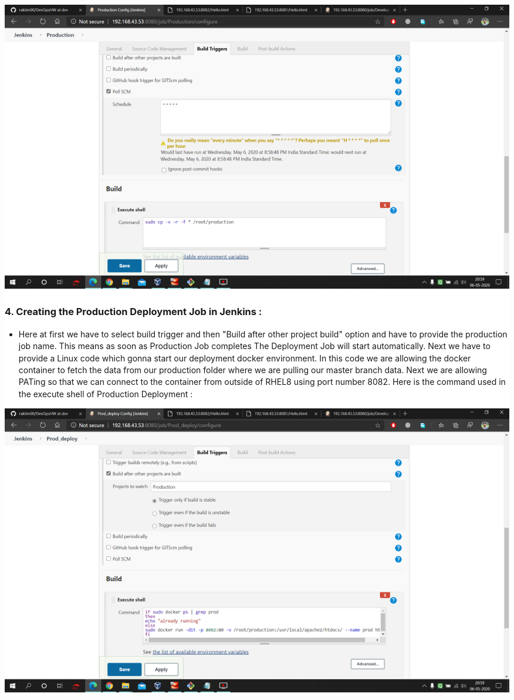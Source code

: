 ![Production_job_2](Screenshots/Production2.png)

### 4. Creating the Production Deployment Job in Jenkins :

 * Here at first we have to select build trigger and then "Build after other project build" option and have to provide the production job name. This means as soon as Production Job completes The Deployment Job will start automatically. Next we have to provide a Linux code which gonna start our deployment docker environment. In this code we are allowing the docker container to fetch the data from our production folder where we are pulling our master branch data. Next we are allowing PATing so that we can connect to the container from outside of RHEL8 using port number 8082. Here is the command used in the execute shell of Production Deployment : 
 
![Production_deployment](Screenshots/Prod_deploy.png)
